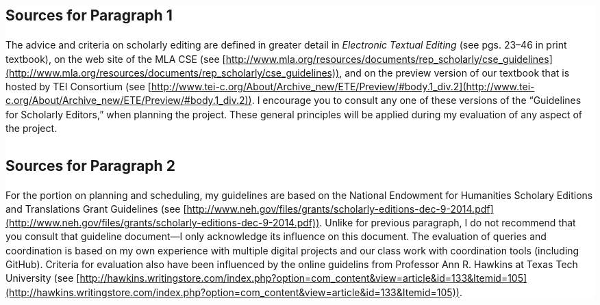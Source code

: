 ## Sources for Paragraph 1

The advice and criteria on scholarly editing are defined in greater detail in *Electronic Textual Editing* (see pgs. 23–46 in print textbook), on the web site of the MLA CSE (see [http://www.mla.org/resources/documents/rep_scholarly/cse_guidelines](http://www.mla.org/resources/documents/rep_scholarly/cse_guidelines)), and on the preview version of our textbook that is hosted by TEI Consortium (see [http://www.tei-c.org/About/Archive_new/ETE/Preview/#body.1_div.2](http://www.tei-c.org/About/Archive_new/ETE/Preview/#body.1_div.2)). I encourage you to consult any one of these versions of the “Guidelines for Scholarly Editors,” when planning the project. These general principles will be applied during my evaluation of any aspect of the project.

## Sources for Paragraph 2

For the portion on planning and scheduling, my guidelines are based on the National Endowment for Humanities Scholary Editions and Translations Grant Guidelines (see [http://www.neh.gov/files/grants/scholarly-editions-dec-9-2014.pdf](http://www.neh.gov/files/grants/scholarly-editions-dec-9-2014.pdf)). Unlike for previous paragraph, I do not recommend that you consult that guideline document—I only acknowledge its influence on this document. The evaluation of queries and coordination is based on my own experience with multiple digital projects and our class work with coordination tools (including GitHub). Criteria for evaluation also have been influenced by the online guidelins from Professor Ann R. Hawkins at Texas Tech University (see [http://hawkins.writingstore.com/index.php?option=com_content&view=article&id=133&Itemid=105](http://hawkins.writingstore.com/index.php?option=com_content&view=article&id=133&Itemid=105)).

 

 



